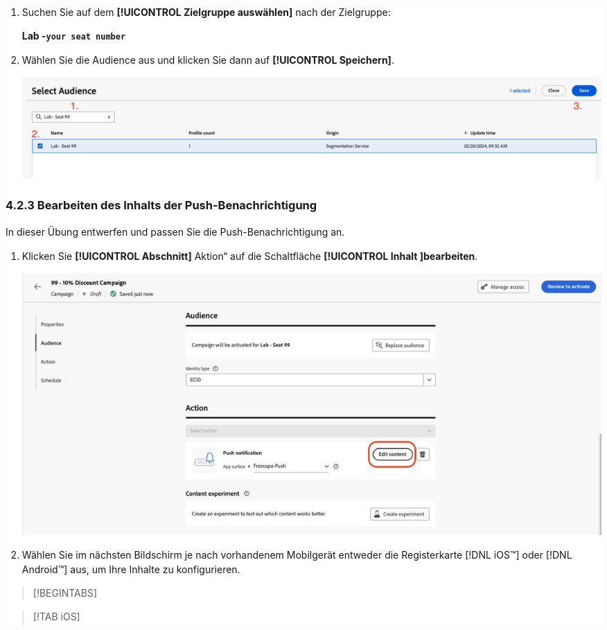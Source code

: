 
1. Suchen Sie auf dem **[!UICONTROL Zielgruppe auswählen]** nach der Zielgruppe:

   **Lab -`your seat number`**

1. Wählen Sie die Audience aus und klicken Sie dann auf **[!UICONTROL Speichern]**.

   ![Zielgruppenauswahl](/help/summit-labs/summit-lab-2024/l820-lab-workbook/assets/2-3-2-7-select-audience.png)

### 4.2.3 Bearbeiten des Inhalts der Push-Benachrichtigung

In dieser Übung entwerfen und passen Sie die Push-Benachrichtigung an.

1. Klicken Sie **[!UICONTROL Abschnitt]** Aktion“ auf die Schaltfläche **[!UICONTROL Inhalt &#x200B;]bearbeiten**.

   ![Schaltfläche „Inhalt bearbeiten“](/help/summit-labs/summit-lab-2024/l820-lab-workbook/assets/2-3-action-edit-content-button.png)

1. Wählen Sie im nächsten Bildschirm je nach vorhandenem Mobilgerät entweder die Registerkarte [!DNL iOS™] oder [!DNL Android™] aus, um Ihre Inhalte zu konfigurieren.

>[!BEGINTABS]

>[!TAB iOS]
